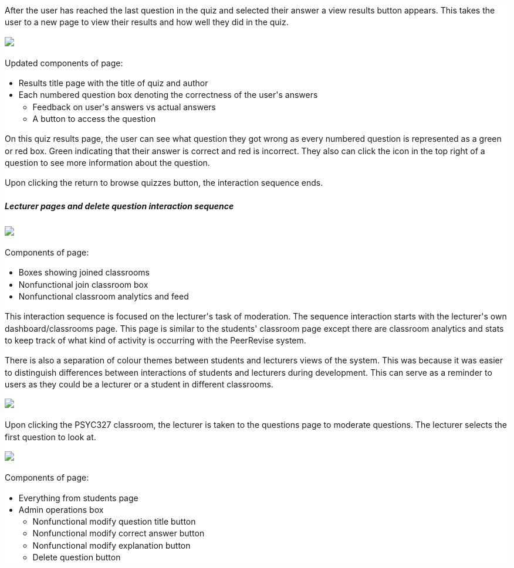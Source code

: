 After the user has reached the last question in the quiz and selected their answer a view results button appears. This takes the user to a new page to view their results and how well they did in the quiz.

<img src= "https://gitlab.ecs.vuw.ac.nz/course-work/swen303/2021/project1/t13/peerwise-project/-/raw/master/final-prototype/designs-images/quiz%20results.png">

Updated components of page:

- Results title page with the title of quiz and author
- Each numbered question box denoting the correctness of the user's answers 
	* Feedback on user's answers vs actual answers 
	* A button to access the question

On this quiz results page, the user can see what question they got wrong as every numbered question is represented as a green or red box. Green indicating that their answer is correct and red is incorrect. They also can click the icon in the top right of a question to see more information about the question.

Upon clicking the return to browse quizzes button, the interaction sequence ends.

##### Lecturer pages and delete question interaction sequence
<img src= "https://gitlab.ecs.vuw.ac.nz/course-work/swen303/2021/project1/t13/peerwise-project/-/raw/master/final-prototype/designs-images/dashboard%20-%20lecturer.png">

Components of page:

- Boxes showing joined classrooms
- Nonfunctional join classroom box 
- Nonfunctional classroom analytics and feed

This interaction sequence is focused on the lecturer's task of moderation. The sequence interaction starts with the lecturer's own dashboard/classrooms page. This page is similar to the students' classroom page except there are classroom analytics and stats to keep track of what kind of activity is occurring with the PeerRevise system. 

There is also a separation of colour themes between students and lecturers views of the system. This was because it was easier to distinguish differences between interactions of students and lecturers during development. This can serve as a reminder to users as they could be a lecturer or a student in different classrooms.

<img src= "https://gitlab.ecs.vuw.ac.nz/course-work/swen303/2021/project1/t13/peerwise-project/-/raw/master/final-prototype/designs-images/questions%20%E2%80%93%20lecturer%20login.png">

Upon clicking the PSYC327 classroom, the lecturer is taken to the questions page to moderate questions. The lecturer selects the first question to look at.

<img src= "https://gitlab.ecs.vuw.ac.nz/course-work/swen303/2021/project1/t13/peerwise-project/-/raw/master/final-prototype/designs-images/lecturer%20view%20-%20modifying-removing.png">

Components of page:
- Everything from students page
- Admin operations box
	* Nonfunctional modify question title button
	* Nonfunctional modify correct answer button
	* Nonfunctional modify explanation button
	* Delete question button
